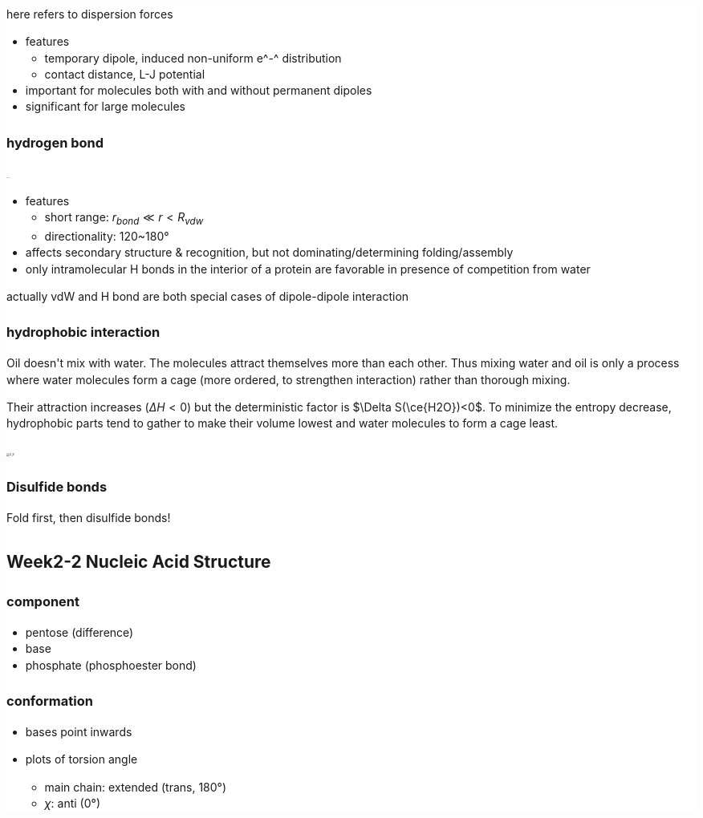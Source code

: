 here refers to dispersion forces

- features
  - temporary dipole, induced non-uniform e^-^ distribution
  - contact distance, L-J potential
- important for molecules both with and without permanent dipoles
- significant for large molecules

### hydrogen bond

<img src="https://cdn.jsdelivr.net/gh/gxf1212/notes@master/course/Physics-biophysics/molecular-biophysics-NUS/molecular-biophysics.assets/2_5.png" alt="2_5" style="zoom: 10%;" />

- features
  - short range: $r_{bond}\ll r<R_{vdw}$
  - directionality: 120~180°
- affects secondary structure & recognition, but not dominating/determining folding/assembly
- only intramolecular H bonds in the interior of a protein are favorable in presence of competition from water

actually vdW and H bond are both special cases of dipole-dipole interaction

### hydrophobic interaction

Oil doesn't mix with water. The molecules attract themselves more than each other. Thus mixing water and oil is only a process where water molecules form a cage (more ordered, to strengthen interaction) rather than thorough mixing. 

Their attraction increases ($\Delta H<0$) but the deterministic factor is $\Delta S(\ce{H2O})<0$. To minimize the entropy decrease, hydrophobic parts tend to gather to make their volume lowest and water molecules to form a cage least.

<img src="https://cdn.jsdelivr.net/gh/gxf1212/notes@master/course/Physics-biophysics/molecular-biophysics-NUS/molecular-biophysics.assets/2_6.jpg" alt="2_6" style="zoom:25%;" />

### Disulfide bonds

Fold first, then disulfide bonds!

## Week2-2 Nucleic Acid Structure

### component

- pentose (difference)
- base
- phosphate (phosphoester bond)

### conformation

- bases point inwards

- plots of torsion angle
  
  - main chain: extended (trans, 180°)
  - $\chi$: anti (0°)
  